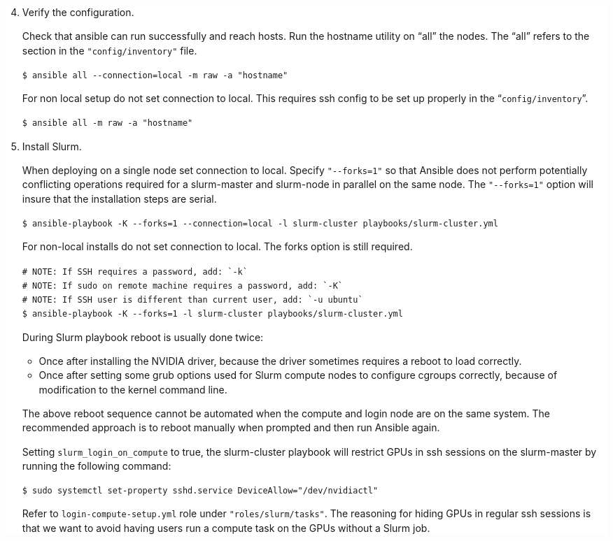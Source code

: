 4. Verify the configuration.

    Check that ansible can run successfully and reach hosts. Run the hostname
    utility on “all” the nodes. The “all” refers to the section in the
    `"config/inventory"` file.
    ```
    $ ansible all --connection=local -m raw -a "hostname"
    ```
    For non local setup do not set connection to local. This requires ssh config
    to be set up properly in the “`config/inventory`”.
    ```
    $ ansible all -m raw -a "hostname"
    ```

5. Install Slurm.

    When deploying on a single node set connection to local. Specify `"--forks=1"`
    so that Ansible does not perform potentially conflicting operations
    required for a slurm-master and slurm-node in parallel on the same node.
    The `"--forks=1"` option will insure that the installation steps are serial.
    ```
    $ ansible-playbook -K --forks=1 --connection=local -l slurm-cluster playbooks/slurm-cluster.yml
    ```
    For non-local installs do not set connection to local. The forks option is
    still required.
    ```
    # NOTE: If SSH requires a password, add: `-k`
    # NOTE: If sudo on remote machine requires a password, add: `-K`
    # NOTE: If SSH user is different than current user, add: `-u ubuntu`
    $ ansible-playbook -K --forks=1 -l slurm-cluster playbooks/slurm-cluster.yml
    ```

    During Slurm playbook reboot is usually done twice:

      * Once after installing the NVIDIA driver, because the driver sometimes
        requires a reboot to load correctly.
      * Once after setting some grub options used for Slurm compute nodes to
        configure cgroups correctly, because of modification to the kernel
        command line.

    The above reboot sequence cannot be automated when the compute and login
    node are on the same system. The recommended approach is to reboot manually
    when prompted and then run Ansible again.

    Setting `slurm_login_on_compute` to true, the slurm-cluster playbook will
    restrict GPUs in ssh sessions on the slurm-master by running the following
    command:
    ```
    $ sudo systemctl set-property sshd.service DeviceAllow="/dev/nvidiactl"
    ```
    Refer to `login-compute-setup.yml` role under `"roles/slurm/tasks"`. The
    reasoning for hiding GPUs in regular ssh sessions is that we want to
    avoid having users run a compute task on the GPUs without a Slurm job.
